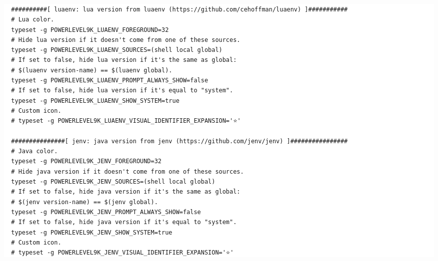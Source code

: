       ##########[ luaenv: lua version from luaenv (https://github.com/cehoffman/luaenv) ]###########
      # Lua color.
      typeset -g POWERLEVEL9K_LUAENV_FOREGROUND=32
      # Hide lua version if it doesn't come from one of these sources.
      typeset -g POWERLEVEL9K_LUAENV_SOURCES=(shell local global)
      # If set to false, hide lua version if it's the same as global:
      # $(luaenv version-name) == $(luaenv global).
      typeset -g POWERLEVEL9K_LUAENV_PROMPT_ALWAYS_SHOW=false
      # If set to false, hide lua version if it's equal to "system".
      typeset -g POWERLEVEL9K_LUAENV_SHOW_SYSTEM=true
      # Custom icon.
      # typeset -g POWERLEVEL9K_LUAENV_VISUAL_IDENTIFIER_EXPANSION='⭐'
    
      ###############[ jenv: java version from jenv (https://github.com/jenv/jenv) ]################
      # Java color.
      typeset -g POWERLEVEL9K_JENV_FOREGROUND=32
      # Hide java version if it doesn't come from one of these sources.
      typeset -g POWERLEVEL9K_JENV_SOURCES=(shell local global)
      # If set to false, hide java version if it's the same as global:
      # $(jenv version-name) == $(jenv global).
      typeset -g POWERLEVEL9K_JENV_PROMPT_ALWAYS_SHOW=false
      # If set to false, hide java version if it's equal to "system".
      typeset -g POWERLEVEL9K_JENV_SHOW_SYSTEM=true
      # Custom icon.
      # typeset -g POWERLEVEL9K_JENV_VISUAL_IDENTIFIER_EXPANSION='⭐'
    